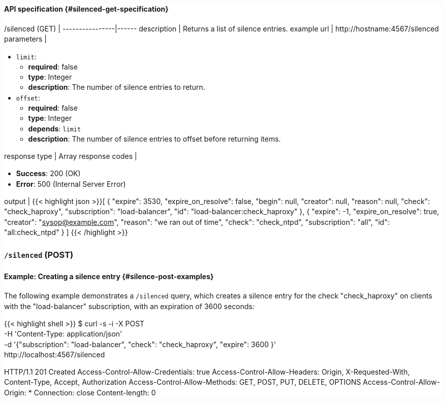 #### API specification {#silenced-get-specification}

/silenced (GET) | 
----------------|------
description     | Returns a list of silence entries.
example url     | http://hostname:4567/silenced
parameters      | <ul><li>`limit`:<ul><li>**required**: false</li><li>**type**: Integer</li><li>**description**: The number of silence entries to return.</li></ul><li>`offset`:<ul><li>**required**: false</li><li>**type**: Integer</li><li>**depends**: `limit`</li><li>**description**: The number of silence entries to offset before returning items.</li></ul></li></ul>
response type   | Array
response codes  | <ul><li>**Success**: 200 (OK)</li><li>**Error**: 500 (Internal Server Error)</li></ul>
output          | {{< highlight json >}}[
  {
    "expire": 3530,
    "expire_on_resolve": false,
    "begin": null,
    "creator": null,
    "reason": null,
    "check": "check_haproxy",
    "subscription": "load-balancer",
    "id": "load-balancer:check_haproxy"
  },
  {
    "expire": -1,
    "expire_on_resolve": true,
    "creator": "sysop@example.com",
    "reason": "we ran out of time",
    "check": "check_ntpd",
    "subscription": "all",
    "id": "all:check_ntpd"
  }
]
{{< /highlight >}}

### `/silenced` (POST)

#### Example: Creating a silence entry {#silence-post-examples}

The following example demonstrates a `/silenced` query, which creates a
silence entry for the check "check_haproxy" on clients with the
"load-balancer" subscription, with an expiration of 3600 seconds:

{{< highlight shell >}}
$ curl -s -i -X POST \
-H 'Content-Type: application/json' \
-d '{"subscription": "load-balancer", "check": "check_haproxy", "expire": 3600 }' \
http://localhost:4567/silenced

HTTP/1.1 201 Created
Access-Control-Allow-Credentials: true
Access-Control-Allow-Headers: Origin, X-Requested-With, Content-Type, Accept, Authorization
Access-Control-Allow-Methods: GET, POST, PUT, DELETE, OPTIONS
Access-Control-Allow-Origin: *
Connection: close
Content-length: 0
